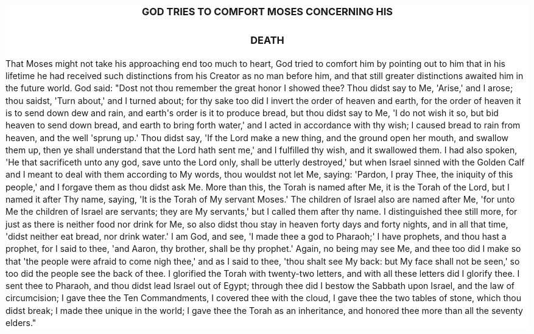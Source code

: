  <h3 align="CENTER">GOD TRIES TO COMFORT MOSES CONCERNING HIS</h3>
 <h3 align="CENTER">DEATH</h3>
 <p>That Moses might not take his approaching end too much to heart, God tried to comfort him by pointing out to him that in his lifetime he had received such distinctions from his Creator as no man before him, and that still greater distinctions awaited him in the future world. God said: "Dost not thou remember the great honor I showed thee? Thou didst say to Me, 'Arise,' and I arose; thou saidst, 'Turn about,' and I turned about; for thy sake too did I invert the order of heaven and earth, for the order of heaven it is to send down dew and rain, and earth's order is it to produce bread, but thou didst say to Me, 'I do not wish it so, but bid heaven to send down bread, and earth to bring forth water,' and I acted in accordance with thy wish; I caused bread to rain from heaven, and the well 'sprung up.' Thou didst say, 'If the Lord make a new thing, and the ground open her mouth, and swallow them up, then ye shall understand that the Lord hath sent me,' and I fulfilled thy wish, and it swallowed them. I had also spoken, 'He that sacrificeth unto any god, save unto the Lord only, shall be utterly destroyed,' but when Israel sinned with the Golden Calf and I meant to deal with them according to My words, thou wouldst not let Me, saying: 'Pardon, I pray Thee, the iniquity of this people,' and I forgave them as thou didst ask Me. More than this, the Torah is named after Me, it is the Torah of the Lord, but I named it after Thy name, saying, 'It is the Torah of My servant Moses.' The children of Israel also are named after Me, 'for unto Me the children of Israel are servants; they are My servants,' but I called them after thy name. I distinguished thee still more, for just as there is neither food nor drink for Me, so also didst thou stay in heaven forty days and forty nights, and in all that time, 'didst neither eat bread, nor drink water.' I am God, and see, 'I made thee a god to Pharaoh;' I have prophets, and thou hast a prophet, for I said to thee, 'and Aaron, thy brother, shall be thy prophet.' Again, no being may see Me, and thee too did I make so that 'the people were afraid to come nigh thee,' and as I said to thee, 'thou shalt see My back: but My face shall not be seen,' so too did the people see the back of thee. I glorified the Torah with twenty-two letters, and with all these letters did I glorify thee. I sent thee to Pharaoh, and thou didst lead Israel out of Egypt; through thee did I bestow the Sabbath upon Israel, and the law of circumcision; I gave thee the Ten Commandments, I covered thee with the cloud, I gave thee the two tables of stone, which thou didst break; I made thee unique in the world; I gave thee the Torah as an inheritance, and honored thee more than all the seventy elders."</p>

